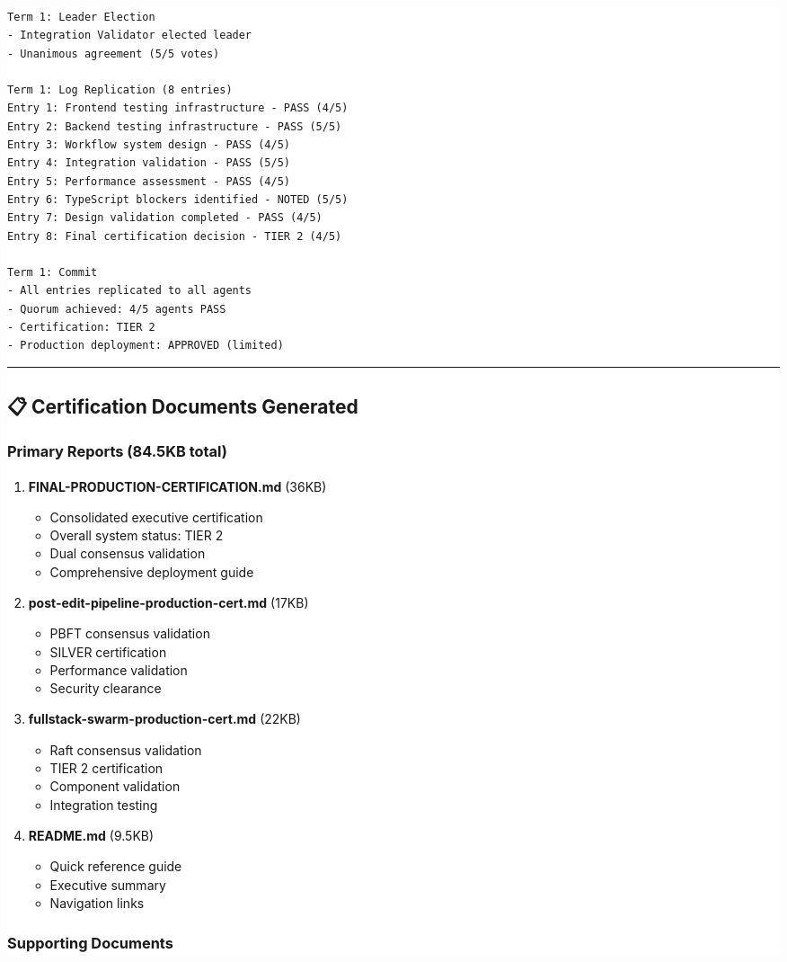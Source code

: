 ```
Term 1: Leader Election
- Integration Validator elected leader
- Unanimous agreement (5/5 votes)

Term 1: Log Replication (8 entries)
Entry 1: Frontend testing infrastructure - PASS (4/5)
Entry 2: Backend testing infrastructure - PASS (5/5)
Entry 3: Workflow system design - PASS (4/5)
Entry 4: Integration validation - PASS (5/5)
Entry 5: Performance assessment - PASS (4/5)
Entry 6: TypeScript blockers identified - NOTED (5/5)
Entry 7: Design validation completed - PASS (4/5)
Entry 8: Final certification decision - TIER 2 (4/5)

Term 1: Commit
- All entries replicated to all agents
- Quorum achieved: 4/5 agents PASS
- Certification: TIER 2
- Production deployment: APPROVED (limited)
```

---

## 📋 Certification Documents Generated

### Primary Reports (84.5KB total)

1. **FINAL-PRODUCTION-CERTIFICATION.md** (36KB)
   - Consolidated executive certification
   - Overall system status: TIER 2
   - Dual consensus validation
   - Comprehensive deployment guide

2. **post-edit-pipeline-production-cert.md** (17KB)
   - PBFT consensus validation
   - SILVER certification
   - Performance validation
   - Security clearance

3. **fullstack-swarm-production-cert.md** (22KB)
   - Raft consensus validation
   - TIER 2 certification
   - Component validation
   - Integration testing

4. **README.md** (9.5KB)
   - Quick reference guide
   - Executive summary
   - Navigation links

### Supporting Documents

